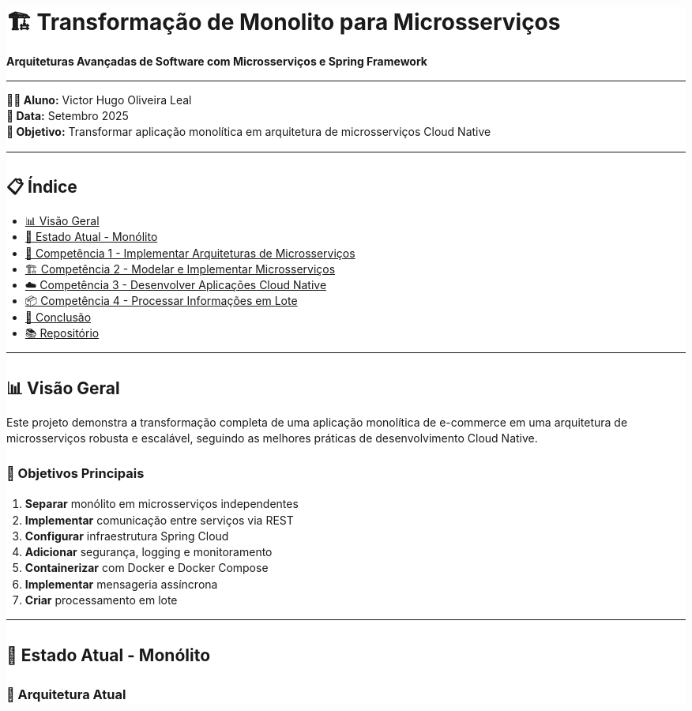 # 🏗️ Transformação de Monolito para Microsserviços
**Arquiteturas Avançadas de Software com Microsserviços e Spring Framework**

---

**👨‍💻 Aluno:** Victor Hugo Oliveira Leal  
**📅 Data:** Setembro 2025  
**🎯 Objetivo:** Transformar aplicação monolítica em arquitetura de microsserviços Cloud Native

---

## 📋 Índice

- [📊 Visão Geral](#-visão-geral)
- [🏢 Estado Atual - Monólito](#-estado-atual---monólito)
- [🎯 Competência 1 - Implementar Arquiteturas de Microsserviços](#-competência-1---implementar-arquiteturas-de-microsserviços)
- [🏗️ Competência 2 - Modelar e Implementar Microsserviços](#-competência-2---modelar-e-implementar-microsserviços)
- [☁️ Competência 3 - Desenvolver Aplicações Cloud Native](#-competência-3---desenvolver-aplicações-cloud-native)
- [📦 Competência 4 - Processar Informações em Lote](#-competência-4---processar-informações-em-lote)
- [🚀 Conclusão](#-conclusão)
- [📚 Repositório](#-repositório)

---

## 📊 Visão Geral

Este projeto demonstra a transformação completa de uma aplicação monolítica de e-commerce em uma arquitetura de microsserviços robusta e escalável, seguindo as melhores práticas de desenvolvimento Cloud Native.

### 🎯 Objetivos Principais

1. **Separar** monólito em microsserviços independentes
2. **Implementar** comunicação entre serviços via REST
3. **Configurar** infraestrutura Spring Cloud
4. **Adicionar** segurança, logging e monitoramento
5. **Containerizar** com Docker e Docker Compose
6. **Implementar** mensageria assíncrona
7. **Criar** processamento em lote

---

## 🏢 Estado Atual - Monólito

### 📐 Arquitetura Atual
